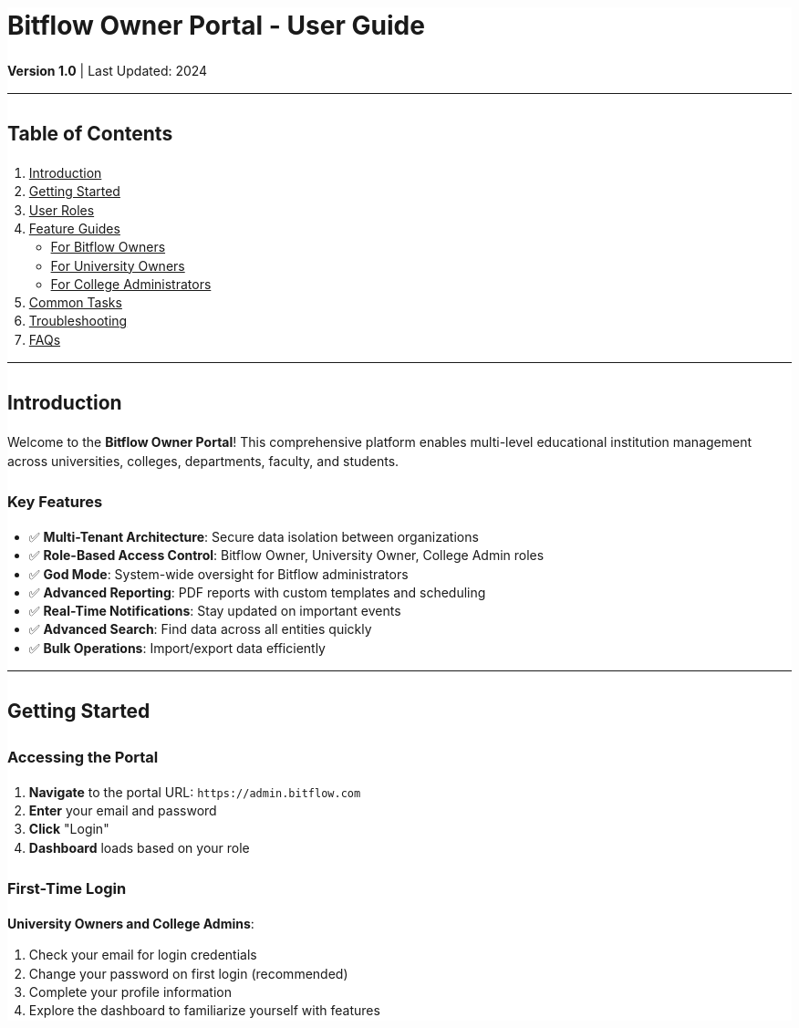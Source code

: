 # Bitflow Owner Portal - User Guide

**Version 1.0** | Last Updated: 2024

---

## Table of Contents

1. [Introduction](#introduction)
2. [Getting Started](#getting-started)
3. [User Roles](#user-roles)
4. [Feature Guides](#feature-guides)
   - [For Bitflow Owners](#for-bitflow-owners-god-mode)
   - [For University Owners](#for-university-owners)
   - [For College Administrators](#for-college-administrators)
5. [Common Tasks](#common-tasks)
6. [Troubleshooting](#troubleshooting)
7. [FAQs](#faqs)

---

## Introduction

Welcome to the **Bitflow Owner Portal**! This comprehensive platform enables multi-level educational institution management across universities, colleges, departments, faculty, and students.

### Key Features
- ✅ **Multi-Tenant Architecture**: Secure data isolation between organizations
- ✅ **Role-Based Access Control**: Bitflow Owner, University Owner, College Admin roles
- ✅ **God Mode**: System-wide oversight for Bitflow administrators
- ✅ **Advanced Reporting**: PDF reports with custom templates and scheduling
- ✅ **Real-Time Notifications**: Stay updated on important events
- ✅ **Advanced Search**: Find data across all entities quickly
- ✅ **Bulk Operations**: Import/export data efficiently

---

## Getting Started

### Accessing the Portal

1. **Navigate** to the portal URL: `https://admin.bitflow.com`
2. **Enter** your email and password
3. **Click** "Login"
4. **Dashboard** loads based on your role

### First-Time Login

**University Owners and College Admins**:
1. Check your email for login credentials
2. Change your password on first login (recommended)
3. Complete your profile information
4. Explore the dashboard to familiarize yourself with features
